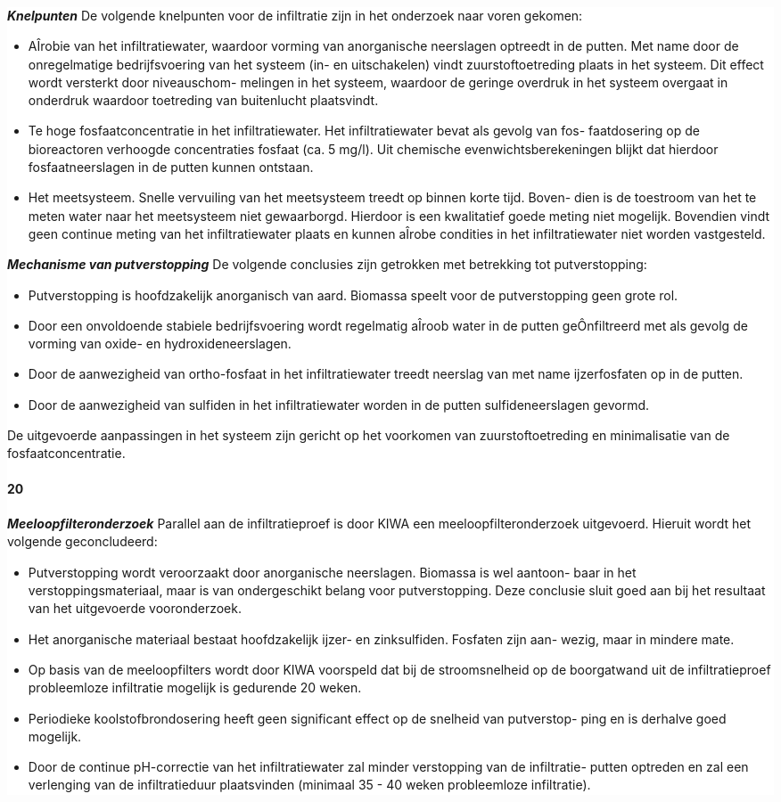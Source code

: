 **_Knelpunten_** De volgende knelpunten voor de infiltratie zijn in het onderzoek naar voren gekomen: 

- AÎrobie van het infiltratiewater, waardoor vorming van anorganische neerslagen optreedt in de     putten. Met name door de onregelmatige bedrijfsvoering van het systeem (in- en uitschakelen)     vindt zuurstoftoetreding plaats in het systeem. Dit effect wordt versterkt door niveauschom-     melingen in het systeem, waardoor de geringe overdruk in het systeem overgaat in onderdruk     waardoor toetreding van buitenlucht plaatsvindt. 

- Te hoge fosfaatconcentratie in het infiltratiewater. Het infiltratiewater bevat als gevolg van fos-     faatdosering op de bioreactoren verhoogde concentraties fosfaat (ca. 5 mg/l). Uit chemische     evenwichtsberekeningen blijkt dat hierdoor fosfaatneerslagen in de putten kunnen ontstaan. 

- Het meetsysteem. Snelle vervuiling van het meetsysteem treedt op binnen korte tijd. Boven-     dien is de toestroom van het te meten water naar het meetsysteem niet gewaarborgd. Hierdoor     is een kwalitatief goede meting niet mogelijk. Bovendien vindt geen continue meting van het     infiltratiewater plaats en kunnen aÎrobe condities in het infiltratiewater niet worden vastgesteld. 

**_Mechanisme van putverstopping_** De volgende conclusies zijn getrokken met betrekking tot putverstopping: 

- Putverstopping is hoofdzakelijk anorganisch van aard. Biomassa speelt voor de putverstopping     geen grote rol. 

- Door een onvoldoende stabiele bedrijfsvoering wordt regelmatig aÎroob water in de putten     geÔnfiltreerd met als gevolg de vorming van oxide- en hydroxideneerslagen. 

- Door de aanwezigheid van ortho-fosfaat in het infiltratiewater treedt neerslag van met name     ijzerfosfaten op in de putten. 

- Door de aanwezigheid van sulfiden in het infiltratiewater worden in de putten sulfideneerslagen     gevormd. 

De uitgevoerde aanpassingen in het systeem zijn gericht op het voorkomen van zuurstoftoetreding en minimalisatie van de fosfaatconcentratie. 


#### 20 

**_Meeloopfilteronderzoek_** Parallel aan de infiltratieproef is door KIWA een meeloopfilteronderzoek uitgevoerd. Hieruit wordt het volgende geconcludeerd: 

- Putverstopping wordt veroorzaakt door anorganische neerslagen. Biomassa is wel aantoon-     baar in het verstoppingsmateriaal, maar is van ondergeschikt belang voor putverstopping.     Deze conclusie sluit goed aan bij het resultaat van het uitgevoerde vooronderzoek. 

- Het anorganische materiaal bestaat hoofdzakelijk ijzer- en zinksulfiden. Fosfaten zijn aan-     wezig, maar in mindere mate. 

- Op basis van de meeloopfilters wordt door KIWA voorspeld dat bij de stroomsnelheid op de     boorgatwand uit de infiltratieproef probleemloze infiltratie mogelijk is gedurende 20 weken. 

- Periodieke koolstofbrondosering heeft geen significant effect op de snelheid van putverstop-     ping en is derhalve goed mogelijk. 

- Door de continue pH-correctie van het infiltratiewater zal minder verstopping van de infiltratie-     putten optreden en zal een verlenging van de infiltratieduur plaatsvinden (minimaal 35 - 40     weken probleemloze infiltratie). 
